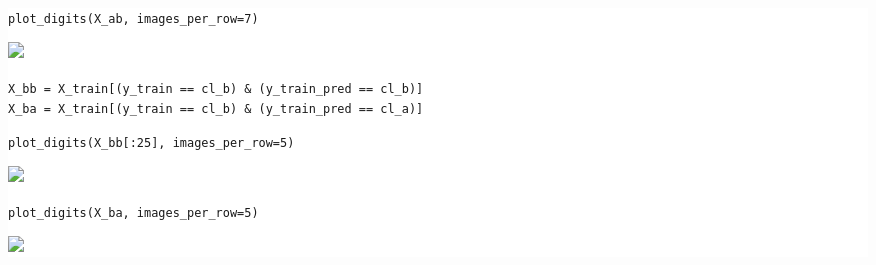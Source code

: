 ``` {.python}
plot_digits(X_ab, images_per_row=7)
```


![](vertopal_506752d0a93e4361b07a09574f75cb2c/aa188acd9d1d644310939300bd1cd6a7080800ed.png)

``` {.python}
X_bb = X_train[(y_train == cl_b) & (y_train_pred == cl_b)]
X_ba = X_train[(y_train == cl_b) & (y_train_pred == cl_a)]
```

``` {.python}
plot_digits(X_bb[:25], images_per_row=5)
```


![](vertopal_506752d0a93e4361b07a09574f75cb2c/4e9644350b60a39f90935e066d72bb0f377223fc.png)

``` {.python}
plot_digits(X_ba, images_per_row=5)
```


![](vertopal_506752d0a93e4361b07a09574f75cb2c/c3e53611170b82e1d438cf9942a35ccae58a116b.png)

